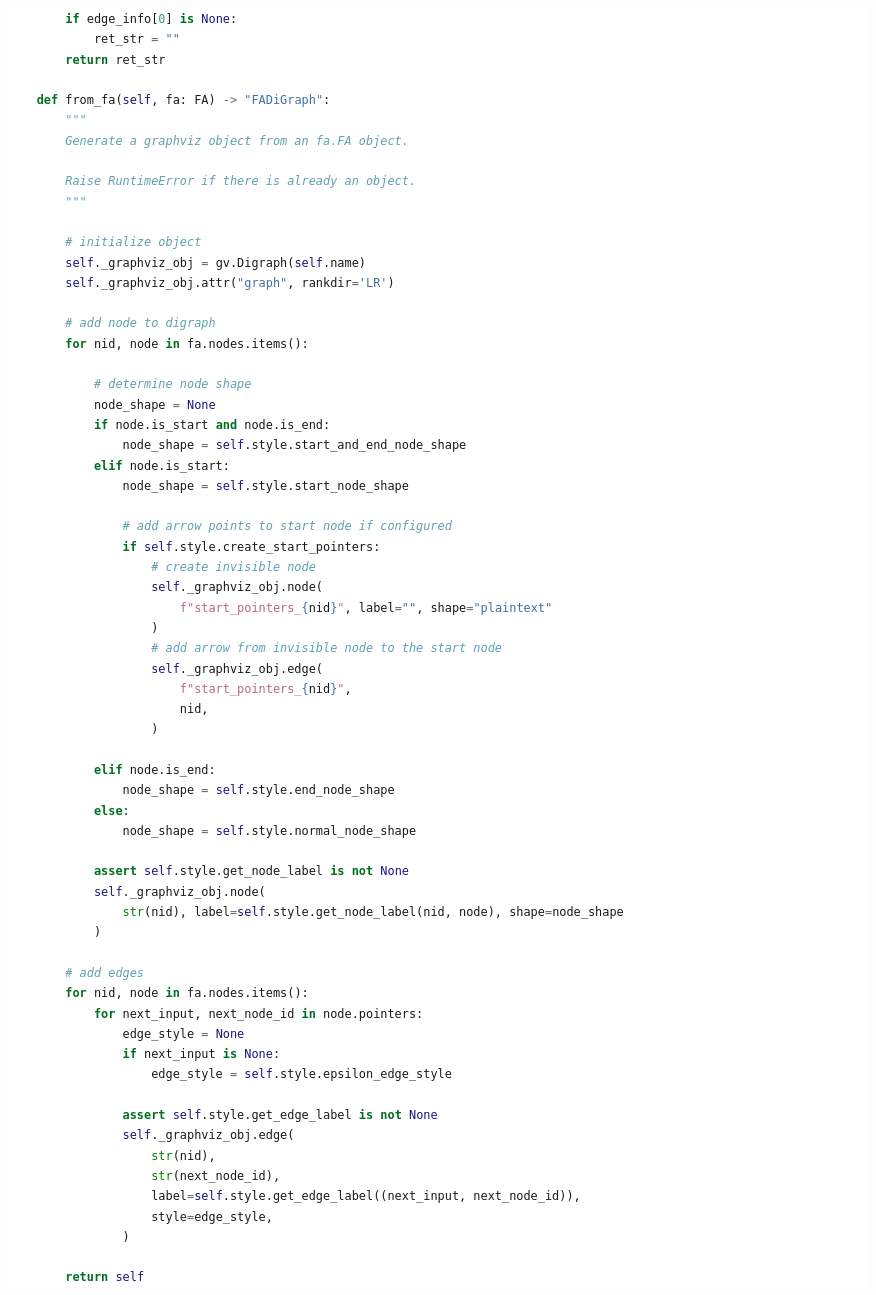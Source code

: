 ```python
        if edge_info[0] is None:
            ret_str = ""
        return ret_str

    def from_fa(self, fa: FA) -> "FADiGraph":
        """
        Generate a graphviz object from an fa.FA object.

        Raise RuntimeError if there is already an object.
        """

        # initialize object
        self._graphviz_obj = gv.Digraph(self.name)
        self._graphviz_obj.attr("graph", rankdir='LR')

        # add node to digraph
        for nid, node in fa.nodes.items():

            # determine node shape
            node_shape = None
            if node.is_start and node.is_end:
                node_shape = self.style.start_and_end_node_shape
            elif node.is_start:
                node_shape = self.style.start_node_shape

                # add arrow points to start node if configured
                if self.style.create_start_pointers:
                    # create invisible node
                    self._graphviz_obj.node(
                        f"start_pointers_{nid}", label="", shape="plaintext"
                    )
                    # add arrow from invisible node to the start node
                    self._graphviz_obj.edge(
                        f"start_pointers_{nid}",
                        nid,
                    )

            elif node.is_end:
                node_shape = self.style.end_node_shape
            else:
                node_shape = self.style.normal_node_shape

            assert self.style.get_node_label is not None
            self._graphviz_obj.node(
                str(nid), label=self.style.get_node_label(nid, node), shape=node_shape
            )

        # add edges
        for nid, node in fa.nodes.items():
            for next_input, next_node_id in node.pointers:
                edge_style = None
                if next_input is None:
                    edge_style = self.style.epsilon_edge_style

                assert self.style.get_edge_label is not None
                self._graphviz_obj.edge(
                    str(nid),
                    str(next_node_id),
                    label=self.style.get_edge_label((next_input, next_node_id)),
                    style=edge_style,
                )

        return self
```